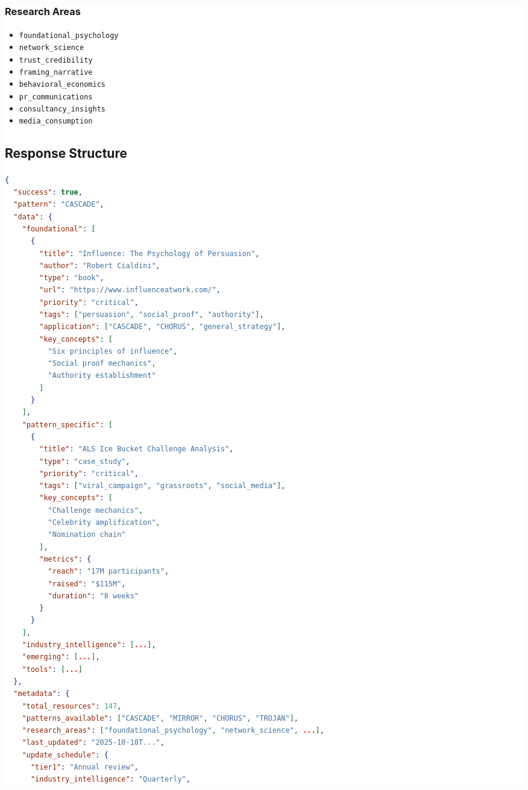 ### Research Areas
- `foundational_psychology`
- `network_science`
- `trust_credibility`
- `framing_narrative`
- `behavioral_economics`
- `pr_communications`
- `consultancy_insights`
- `media_consumption`

## Response Structure

```json
{
  "success": true,
  "pattern": "CASCADE",
  "data": {
    "foundational": [
      {
        "title": "Influence: The Psychology of Persuasion",
        "author": "Robert Cialdini",
        "type": "book",
        "url": "https://www.influenceatwork.com/",
        "priority": "critical",
        "tags": ["persuasion", "social_proof", "authority"],
        "application": ["CASCADE", "CHORUS", "general_strategy"],
        "key_concepts": [
          "Six principles of influence",
          "Social proof mechanics",
          "Authority establishment"
        ]
      }
    ],
    "pattern_specific": [
      {
        "title": "ALS Ice Bucket Challenge Analysis",
        "type": "case_study",
        "priority": "critical",
        "tags": ["viral_campaign", "grassroots", "social_media"],
        "key_concepts": [
          "Challenge mechanics",
          "Celebrity amplification",
          "Nomination chain"
        ],
        "metrics": {
          "reach": "17M participants",
          "raised": "$115M",
          "duration": "8 weeks"
        }
      }
    ],
    "industry_intelligence": [...],
    "emerging": [...],
    "tools": [...]
  },
  "metadata": {
    "total_resources": 147,
    "patterns_available": ["CASCADE", "MIRROR", "CHORUS", "TROJAN"],
    "research_areas": ["foundational_psychology", "network_science", ...],
    "last_updated": "2025-10-10T...",
    "update_schedule": {
      "tier1": "Annual review",
      "industry_intelligence": "Quarterly",
```